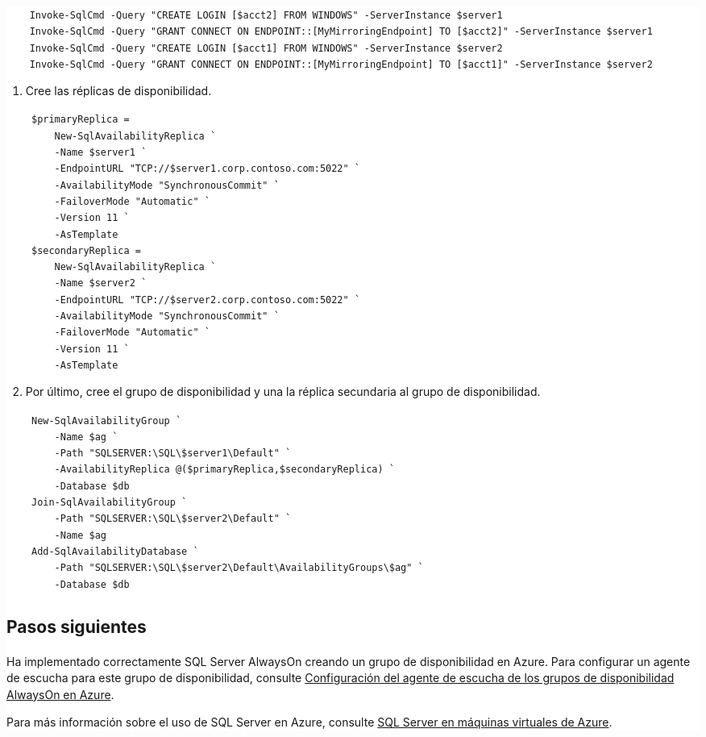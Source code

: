 		Invoke-SqlCmd -Query "CREATE LOGIN [$acct2] FROM WINDOWS" -ServerInstance $server1
		Invoke-SqlCmd -Query "GRANT CONNECT ON ENDPOINT::[MyMirroringEndpoint] TO [$acct2]" -ServerInstance $server1
		Invoke-SqlCmd -Query "CREATE LOGIN [$acct1] FROM WINDOWS" -ServerInstance $server2
		Invoke-SqlCmd -Query "GRANT CONNECT ON ENDPOINT::[MyMirroringEndpoint] TO [$acct1]" -ServerInstance $server2

1. Cree las réplicas de disponibilidad.

		$primaryReplica = 
		    New-SqlAvailabilityReplica `
		    -Name $server1 `
		    -EndpointURL "TCP://$server1.corp.contoso.com:5022" `
		    -AvailabilityMode "SynchronousCommit" `
		    -FailoverMode "Automatic" `
		    -Version 11 `
		    -AsTemplate
		$secondaryReplica = 
		    New-SqlAvailabilityReplica `
		    -Name $server2 `
		    -EndpointURL "TCP://$server2.corp.contoso.com:5022" `
		    -AvailabilityMode "SynchronousCommit" `
		    -FailoverMode "Automatic" `
		    -Version 11 `
		    -AsTemplate

1. Por último, cree el grupo de disponibilidad y una la réplica secundaria al grupo de disponibilidad.

		New-SqlAvailabilityGroup `
		    -Name $ag `
		    -Path "SQLSERVER:\SQL\$server1\Default" `
		    -AvailabilityReplica @($primaryReplica,$secondaryReplica) `
		    -Database $db
		Join-SqlAvailabilityGroup `
		    -Path "SQLSERVER:\SQL\$server2\Default" `
		    -Name $ag
		Add-SqlAvailabilityDatabase `
		    -Path "SQLSERVER:\SQL\$server2\Default\AvailabilityGroups\$ag" `
		    -Database $db

## Pasos siguientes
Ha implementado correctamente SQL Server AlwaysOn creando un grupo de disponibilidad en Azure. Para configurar un agente de escucha para este grupo de disponibilidad, consulte [Configuración del agente de escucha de los grupos de disponibilidad AlwaysOn en Azure](virtual-machines-sql-server-configure-ilb-alwayson-availability-group-listener.md).

Para más información sobre el uso de SQL Server en Azure, consulte [SQL Server en máquinas virtuales de Azure](../articles/virtual-machines/virtual-machines-sql-server-infrastructure-services.md).

